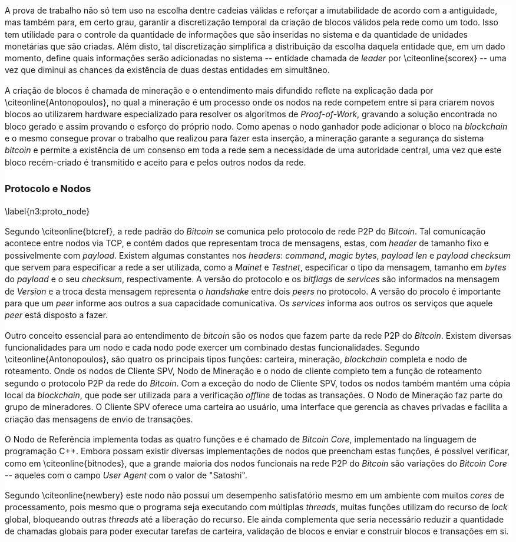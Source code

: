 A prova de trabalho não só tem uso na escolha dentre cadeias válidas e reforçar a imutabilidade de acordo com a antiguidade, mas também para, em certo grau, garantir a discretização temporal da criação de blocos válidos pela rede como um todo. Isso tem utilidade para o controle da quantidade de informações que são inseridas no sistema e da quantidade de unidades monetárias que são criadas. Além disto, tal discretização simplifica a distribuição da escolha daquela entidade que, em um dado momento, define quais informações serão adicionadas no sistema -- entidade chamada de *leader* por \citeonline{scorex} -- uma vez que diminui as chances da existência de duas destas entidades em simultâneo.

A criação de blocos é chamada de mineração e o entendimento mais difundido reflete na explicação dada por \citeonline{Antonopoulos}, no qual a mineração é um processo onde os nodos na rede competem entre si para criarem novos blocos ao utilizarem hardware especializado para resolver os algoritmos de *Proof-of-Work*, gravando a solução encontrada no bloco gerado e assim provando o esforço do próprio nodo. Como apenas o nodo ganhador pode adicionar o bloco na *blockchain* e o mesmo consegue provar o trabalho que realizou para fazer esta inserção, a mineração garante a segurança do sistema *bitcoin* e permite a existência de um consenso em toda a rede sem a necessidade de uma autoridade central, uma vez que este bloco recém-criado é transmitido e aceito para e pelos outros nodos da rede.

### Protocolo e Nodos
\label{n3:proto_node}

Segundo \citeonline{btcref}, a rede padrão do *Bitcoin* se comunica pelo protocolo de rede P2P do *Bitcoin*. Tal comunicação acontece entre nodos via TCP, e contém dados que representam troca de mensagens, estas, com *header* de tamanho fixo e possivelmente com *payload*.
Existem algumas constantes nos *headers*: *command*, *magic bytes*, *payload len* e *payload checksum* que servem para especificar a rede a ser utilizada, como a *Mainet* e *Testnet*, especificar o tipo da mensagem, tamanho em *bytes* do *payload* e o seu *checksum*, respectivamente.
A versão do protocolo e os *bitflags* de *services* são informados na mensagem de *Version* e a troca desta mensagem representa o *handshake* entre dois *peers* no protocolo. A versão do procolo é importante para que um *peer* informe aos outros a sua capacidade comunicativa. Os *services* informa aos outros os serviços que aquele *peer* está disposto a fazer.

Outro conceito essencial para ao entendimento de *bitcoin* são os nodos que fazem parte da rede P2P do *Bitcoin*. Existem diversas funcionalidades para um nodo e cada nodo pode exercer um combinado destas funcionalidades. Segundo \citeonline{Antonopoulos}, são quatro os principais tipos funções: carteira, mineração, *blockchain* completa e nodo de roteamento. Onde os nodos de Cliente SPV, Nodo de Mineração e o nodo de cliente completo tem a função de roteamento segundo o protocolo P2P da rede do *Bitcoin*. Com a exceção do nodo de Cliente SPV, todos os nodos também mantém uma cópia local da *blockchain*, que pode ser utilizada para a verificação *offline* de todas as transações. O Nodo de Mineração faz parte do grupo de mineradores. O Cliente SPV oferece uma carteira ao usuário, uma interface que gerencia as chaves privadas e facilita a criação das mensagens de envio de transações.

O Nodo de Referência implementa todas as quatro funções e é chamado de *Bitcoin Core*, implementado na linguagem de programação C++. Embora possam existir diversas implementações de nodos que preencham estas funções, é possível verificar, como em \citeonline{bitnodes}, que a grande maioria dos nodos funcionais na rede P2P do *Bitcoin* são variações do *Bitcoin Core* -- aqueles com o campo *User Agent* com o valor de "Satoshi".

Segundo \citeonline{newbery} este nodo não possui um desempenho satisfatório mesmo em um ambiente com muitos *cores* de processamento, pois mesmo que o programa seja executando com múltiplas *threads*, muitas funções utilizam do recurso de *lock* global, bloqueando outras *threads* até a liberação do recurso. Ele ainda complementa que seria necessário reduzir a quantidade de chamadas globais para poder executar tarefas de carteira, validação de blocos e enviar e construir blocos e transações em si. 
